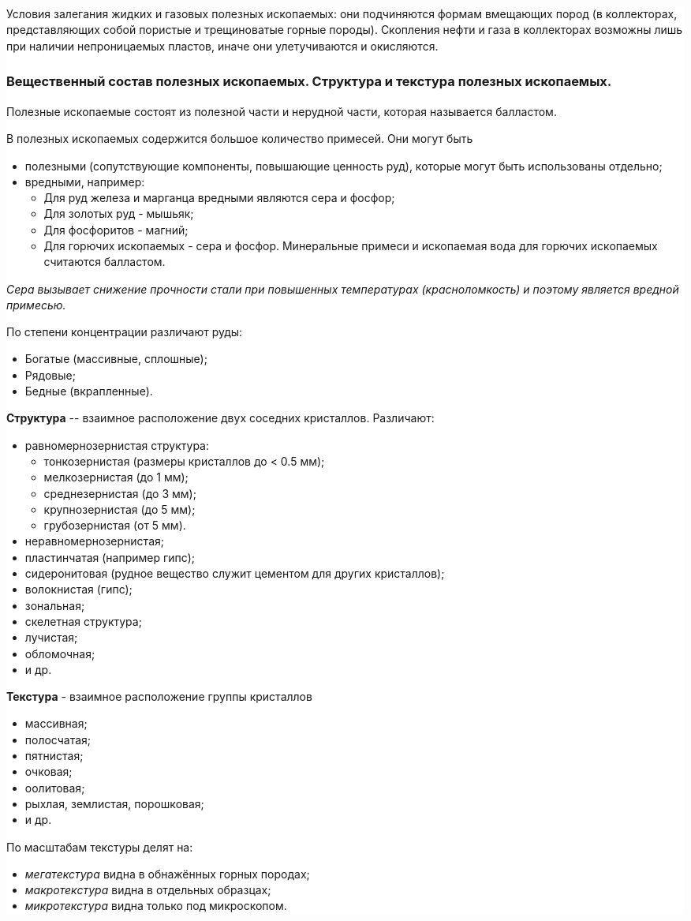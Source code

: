 Условия залегания жидких и газовых полезных ископаемых: они подчиняются формам вмещающих пород (в коллекторах, представляющих собой пористые и трещиноватые горные породы). Скопления нефти и газа в коллекторах возможны лишь при наличии непроницаемых пластов, иначе они улетучиваются и окисляются.

### Вещественный состав полезных ископаемых. Структура и текстура полезных ископаемых.

Полезные ископаемые состоят из полезной части и нерудной части, которая называется балластом.

В полезных ископаемых содержится большое количество примесей. Они могут быть
- полезными (сопутствующие компоненты, повышающие ценность руд), которые могут быть использованы отдельно;
- вредными, например:
	- Для руд железа и марганца вредными являются сера и фосфор;
	- Для золотых руд - мышьяк;
	- Для фосфоритов - магний;
	- Для горючих ископаемых - сера и фосфор. Минеральные примеси и ископаемая вода для горючих ископаемых считаются балластом.

*Сера вызывает снижение прочности стали при повышенных температурах (красноломкость) и поэтому является вредной примесью.*

По степени концентрации различают руды:
- Богатые (массивные, сплошные);
- Рядовые;
- Бедные (вкрапленные).

**Структура** -- взаимное расположение двух соседних кристаллов. Различают:
- равномернозернистая структура:
	- тонкозернистая (размеры кристаллов до < 0.5 мм);
	- мелкозернистая (до 1 мм);
	- среднезернистая (до 3 мм);
	- крупнозернистая (до 5 мм);
	- грубозернистая (от 5 мм).
- неравномернозернистая;
- пластинчатая (например гипс);
- сидеронитовая (рудное вещество служит цементом для других кристаллов);
- волокнистая (гипс);
- зональная;
- скелетная структура;
- лучистая;
- обломочная;
- и др.

**Текстура** - взаимное расположение группы кристаллов
- массивная;
- полосчатая;
- пятнистая;
- очковая;
- оолитовая;
- рыхлая, землистая, порошковая;
- и др.

По масштабам текстуры делят на:
- *мегатекстура* видна в обнажённых горных породах;
- *макротекстура* видна в отдельных образцах;
- *микротекстура* видна только под микроскопом.
